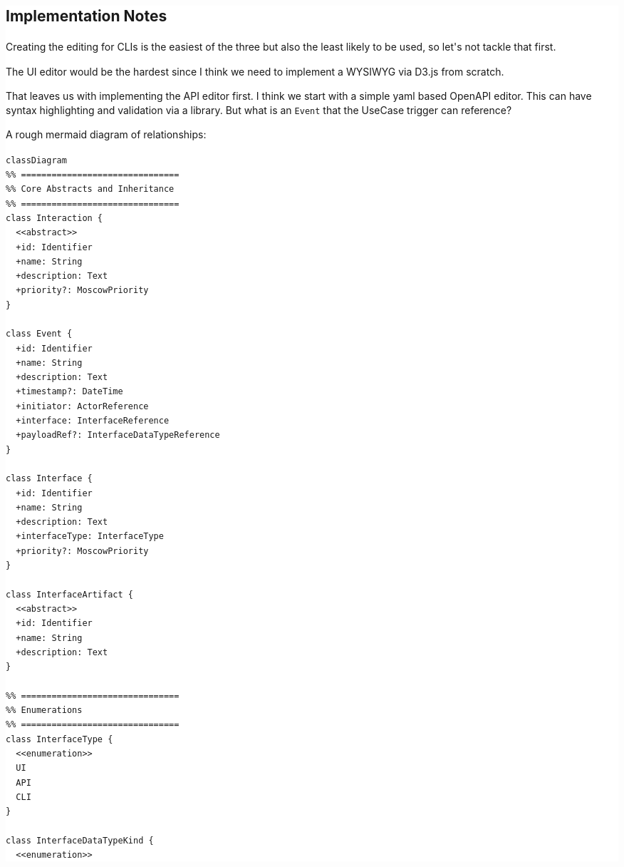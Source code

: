 ## Implementation Notes

Creating the editing for CLIs is the easiest of the three but also the least likely to be used, so let's not tackle that first.

The UI editor would be the hardest since I think we need to implement a WYSIWYG via D3.js from scratch.

That leaves us with implementing the API editor first. I think we start with a simple yaml based OpenAPI editor. This can have syntax highlighting and validation via a library. But what is an `Event` that the UseCase trigger can reference?


A rough mermaid diagram of relationships:

```mermaid
classDiagram
%% ===============================
%% Core Abstracts and Inheritance
%% ===============================
class Interaction {
  <<abstract>>
  +id: Identifier
  +name: String
  +description: Text
  +priority?: MoscowPriority
}

class Event {
  +id: Identifier
  +name: String
  +description: Text
  +timestamp?: DateTime
  +initiator: ActorReference
  +interface: InterfaceReference
  +payloadRef?: InterfaceDataTypeReference
}

class Interface {
  +id: Identifier
  +name: String
  +description: Text
  +interfaceType: InterfaceType
  +priority?: MoscowPriority
}

class InterfaceArtifact {
  <<abstract>>
  +id: Identifier
  +name: String
  +description: Text
}

%% ===============================
%% Enumerations
%% ===============================
class InterfaceType {
  <<enumeration>>
  UI
  API
  CLI
}

class InterfaceDataTypeKind {
  <<enumeration>>
```